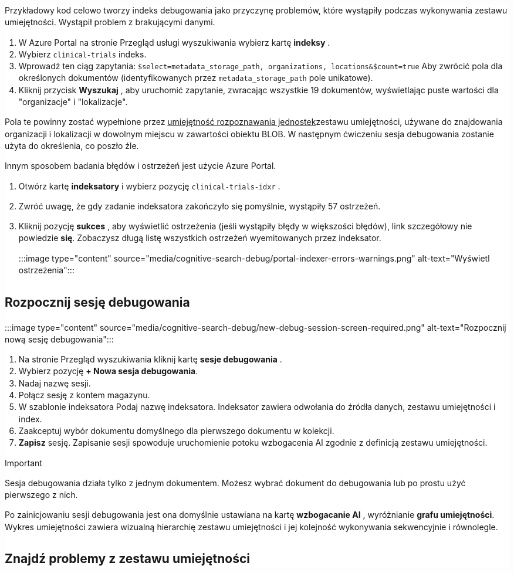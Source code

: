 Przykładowy kod celowo tworzy indeks debugowania jako przyczynę problemów, które wystąpiły podczas wykonywania zestawu umiejętności. Wystąpił problem z brakującymi danymi. 

1. W Azure Portal na stronie Przegląd usługi wyszukiwania wybierz kartę **indeksy** . 
1. Wybierz `clinical-trials` indeks.
1. Wprowadź ten ciąg zapytania: `$select=metadata_storage_path, organizations, locations&$count=true` Aby zwrócić pola dla określonych dokumentów (identyfikowanych przez `metadata_storage_path` pole unikatowe).
1. Kliknij przycisk **Wyszukaj** , aby uruchomić zapytanie, zwracając wszystkie 19 dokumentów, wyświetlając puste wartości dla "organizacje" i "lokalizacje".

Pola te powinny zostać wypełnione przez [umiejętność rozpoznawania jednostek](cognitive-search-skill-entity-recognition.md)zestawu umiejętności, używane do znajdowania organizacji i lokalizacji w dowolnym miejscu w zawartości obiektu BLOB. W następnym ćwiczeniu sesja debugowania zostanie użyta do określenia, co poszło źle.

Innym sposobem badania błędów i ostrzeżeń jest użycie Azure Portal.

1. Otwórz kartę **indeksatory** i wybierz pozycję `clinical-trials-idxr` .
1. Zwróć uwagę, że gdy zadanie indeksatora zakończyło się pomyślnie, wystąpiły 57 ostrzeżeń.
1. Kliknij pozycję **sukces** , aby wyświetlić ostrzeżenia (jeśli wystąpiły błędy w większości błędów), link szczegółowy nie powiedzie **się**. Zobaczysz długą listę wszystkich ostrzeżeń wyemitowanych przez indeksator.

   :::image type="content" source="media/cognitive-search-debug/portal-indexer-errors-warnings.png" alt-text="Wyświetl ostrzeżenia":::

## <a name="start-your-debug-session"></a>Rozpocznij sesję debugowania

:::image type="content" source="media/cognitive-search-debug/new-debug-session-screen-required.png" alt-text="Rozpocznij nową sesję debugowania":::

1. Na stronie Przegląd wyszukiwania kliknij kartę **sesje debugowania** .
1. Wybierz pozycję **+ Nowa sesja debugowania**.
1. Nadaj nazwę sesji. 
1. Połącz sesję z kontem magazynu. 
1. W szablonie indeksatora Podaj nazwę indeksatora. Indeksator zawiera odwołania do źródła danych, zestawu umiejętności i index.
1. Zaakceptuj wybór dokumentu domyślnego dla pierwszego dokumentu w kolekcji. 
1. **Zapisz** sesję. Zapisanie sesji spowoduje uruchomienie potoku wzbogacenia AI zgodnie z definicją zestawu umiejętności.

> [!Important]
> Sesja debugowania działa tylko z jednym dokumentem. Możesz wybrać dokument do debugowania lub po prostu użyć pierwszego z nich.



Po zainicjowaniu sesji debugowania jest ona domyślnie ustawiana na kartę **wzbogacanie AI** , wyróżnianie **grafu umiejętności**. Wykres umiejętności zawiera wizualną hierarchię zestawu umiejętności i jej kolejność wykonywania sekwencyjnie i równolegle.

## <a name="find-issues-with-the-skillset"></a>Znajdź problemy z zestawu umiejętności
